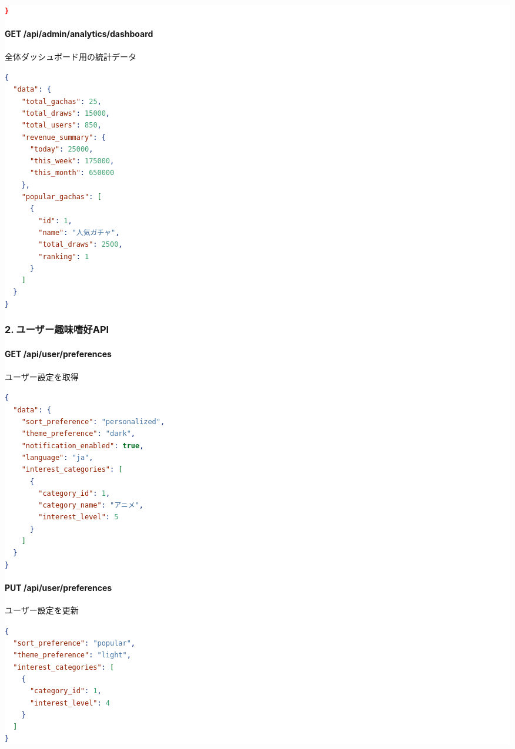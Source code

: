 ```json
}
```

#### GET /api/admin/analytics/dashboard
全体ダッシュボード用の統計データ
```json
{
  "data": {
    "total_gachas": 25,
    "total_draws": 15000,
    "total_users": 850,
    "revenue_summary": {
      "today": 25000,
      "this_week": 175000,
      "this_month": 650000
    },
    "popular_gachas": [
      {
        "id": 1,
        "name": "人気ガチャ",
        "total_draws": 2500,
        "ranking": 1
      }
    ]
  }
}
```

### 2. ユーザー趣味嗜好API

#### GET /api/user/preferences
ユーザー設定を取得
```json
{
  "data": {
    "sort_preference": "personalized",
    "theme_preference": "dark",
    "notification_enabled": true,
    "language": "ja",
    "interest_categories": [
      {
        "category_id": 1,
        "category_name": "アニメ",
        "interest_level": 5
      }
    ]
  }
}
```

#### PUT /api/user/preferences
ユーザー設定を更新
```json
{
  "sort_preference": "popular",
  "theme_preference": "light",
  "interest_categories": [
    {
      "category_id": 1,
      "interest_level": 4
    }
  ]
}
```